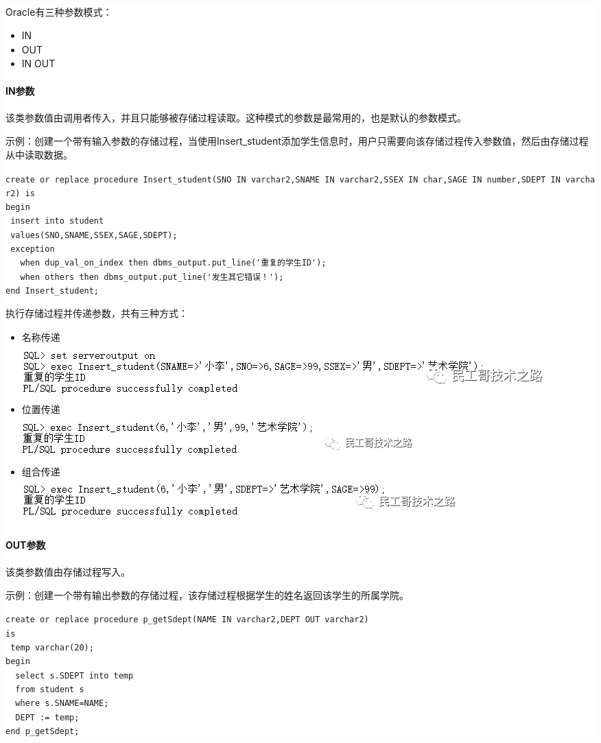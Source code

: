 Oracle有三种参数模式：

* IN
* OUT
* IN OUT

#### IN参数

该类参数值由调用者传入，并且只能够被存储过程读取。这种模式的参数是最常用的，也是默认的参数模式。

示例：创建一个带有输入参数的存储过程，当使用Insert_student添加学生信息时，用户只需要向该存储过程传入参数值，然后由存储过程从中读取数据。

```
create or replace procedure Insert_student(SNO IN varchar2,SNAME IN varchar2,SSEX IN char,SAGE IN number,SDEPT IN varchar2) is
begin
 insert into student
 values(SNO,SNAME,SSEX,SAGE,SDEPT);
 exception
   when dup_val_on_index then dbms_output.put_line('重复的学生ID');
   when others then dbms_output.put_line('发生其它错误！'); 
end Insert_student;
```

执行存储过程并传递参数，共有三种方式：

* 名称传递  
  ​![图片](assets/network-asset-640-20240106163526-bzxuxio.png)​
* 位置传递  
  ​![图片](assets/network-asset-640-20240106163526-dmhsm9e.png)​
* 组合传递  
  ​![图片](assets/network-asset-640-20240106163526-7s0anom.png)​

#### OUT参数

该类参数值由存储过程写入。

示例：创建一个带有输出参数的存储过程，该存储过程根据学生的姓名返回该学生的所属学院。

```
create or replace procedure p_getSdept(NAME IN varchar2,DEPT OUT varchar2) 
is
 temp varchar(20);
begin
  select s.SDEPT into temp
  from student s
  where s.SNAME=NAME;
  DEPT := temp;
end p_getSdept;
```

